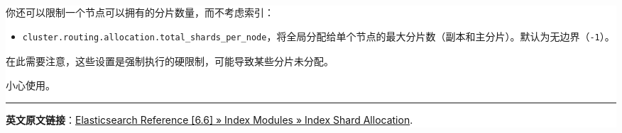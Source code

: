 你还可以限制一个节点可以拥有的分片数量，而不考虑索引：

- `cluster.routing.allocation.total_shards_per_node`，将全局分配给单个节点的最大分片数（副本和主分片）。默认为无边界（`-1`）。

在此需要注意，这些设置是强制执行的硬限制，可能导致某些分片未分配。

小心使用。

----------

**英文原文链接**：[Elasticsearch Reference [6.6] » Index Modules » Index Shard Allocation](https://www.elastic.co/guide/en/elasticsearch/reference/current/index-modules-allocation.html).

